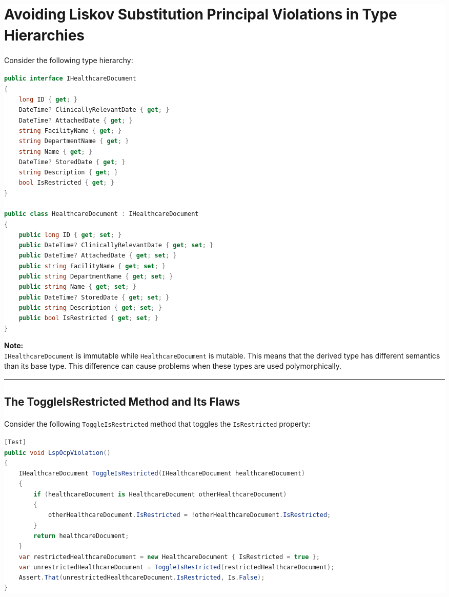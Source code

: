 # Avoiding Liskov Substitution Principal Violations in Type Hierarchies

Consider the following type hierarchy:

```C#
public interface IHealthcareDocument
{
    long ID { get; }
    DateTime? ClinicallyRelevantDate { get; }
    DateTime? AttachedDate { get; }
    string FacilityName { get; }
    string DepartmentName { get; }
    string Name { get; }
    DateTime? StoredDate { get; }
    string Description { get; }
    bool IsRestricted { get; }
}

public class HealthcareDocument : IHealthcareDocument
{
    public long ID { get; set; }
    public DateTime? ClinicallyRelevantDate { get; set; }
    public DateTime? AttachedDate { get; set; }
    public string FacilityName { get; set; }
    public string DepartmentName { get; set; }
    public string Name { get; set; }
    public DateTime? StoredDate { get; set; }
    public string Description { get; set; }
    public bool IsRestricted { get; set; }
}
```

**Note:**  
`IHealthcareDocument` is immutable while `HealthcareDocument` is mutable. This means that the derived type has different
semantics than its base type. This difference can cause problems when these types are used polymorphically.

---

## The ToggleIsRestricted Method and Its Flaws

Consider the following `ToggleIsRestricted` method that toggles the `IsRestricted` property:

```C#
[Test]
public void LspOcpViolation()
{
    IHealthcareDocument ToggleIsRestricted(IHealthcareDocument healthcareDocument)
    {
        if (healthcareDocument is HealthcareDocument otherHealthcareDocument)
        {
            otherHealthcareDocument.IsRestricted = !otherHealthcareDocument.IsRestricted;
        }
        return healthcareDocument;
    }
    var restrictedHealthcareDocument = new HealthcareDocument { IsRestricted = true };
    var unrestrictedHealthcareDocument = ToggleIsRestricted(restrictedHealthcareDocument);
    Assert.That(unrestrictedHealthcareDocument.IsRestricted, Is.False);
}
```
